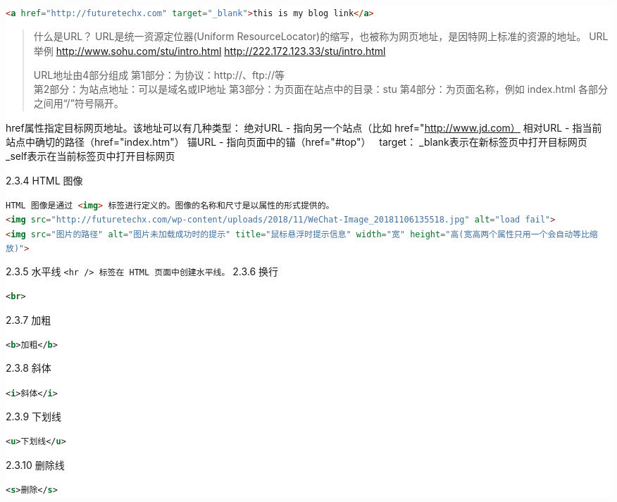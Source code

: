 ``` html
<a href="http://futuretechx.com" target="_blank">this is my blog link</a>
```
> 什么是URL？ 
> URL是统一资源定位器(Uniform ResourceLocator)的缩写，也被称为网页地址，是因特网上标准的资源的地址。 
> URL举例
> http://www.sohu.com/stu/intro.html
> http://222.172.123.33/stu/intro.html
> 
> URL地址由4部分组成 
> 第1部分：为协议：http://、ftp://等  
> 第2部分：为站点地址：可以是域名或IP地址
> 第3部分：为页面在站点中的目录：stu 
> 第4部分：为页面名称，例如 index.html 各部分之间用“/”符号隔开。

href属性指定目标网页地址。该地址可以有几种类型：
绝对URL - 指向另一个站点（比如 href="http://www.jd.com）
相对URL - 指当前站点中确切的路径（href="index.htm"）
锚URL - 指向页面中的锚（href="#top"）
 
target：
_blank表示在新标签页中打开目标网页
_self表示在当前标签页中打开目标网页

2.3.4 HTML 图像

``` html
HTML 图像是通过 <img> 标签进行定义的。图像的名称和尺寸是以属性的形式提供的。
<img src="http://futuretechx.com/wp-content/uploads/2018/11/WeChat-Image_20181106135518.jpg" alt="load fail">
<img src="图片的路径" alt="图片未加载成功时的提示" title="鼠标悬浮时提示信息" width="宽" height="高(宽高两个属性只用一个会自动等比缩放)">
```
2.3.5 水平线
`<hr /> 标签在 HTML 页面中创建水平线。`
2.3.6 换行 

``` xml
<br>
```
2.3.7 加粗

``` xml
<b>加粗</b>
```
2.3.8 斜体

``` xml
<i>斜体</i>
```
2.3.9 下划线

``` xml
<u>下划线</u>
```
2.3.10 删除线

``` xml
<s>删除</s>
```
